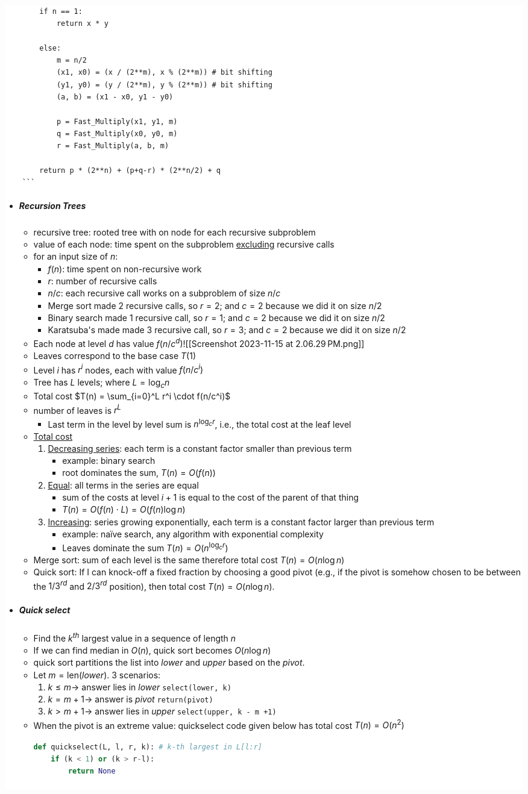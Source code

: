 			if n == 1:
				return x * y
			
			else:
				m = n/2
				(x1, x0) = (x / (2**m), x % (2**m)) # bit shifting
				(y1, y0) = (y / (2**m), y % (2**m)) # bit shifting
				(a, b) = (x1 - x0, y1 - y0)
				
				p = Fast_Multiply(x1, y1, m)
				q = Fast_Multiply(x0, y0, m)
				r = Fast_Multiply(a, b, m)
			
			return p * (2**n) + (p+q-r) * (2**n/2) + q
		```

- ##### Recursion Trees
	- recursive tree: rooted tree with on node for each recursive subproblem
	- value of each node: time spent on the subproblem <u>excluding</u> recursive calls
	- for an input size of $n$:
		- $f(n)$: time spent on non-recursive work
		- $r$: number of recursive calls
		- $n/c$: each recursive call works on a subproblem of size $n/c$
		- Merge sort made $2$ recursive calls, so $r = 2$; and $c=2$ because we did it on size $n/2$
		- Binary search made $1$ recursive call, so $r = 1$; and $c=2$ because we did it on size $n/2$
		- Karatsuba's made made $3$ recursive call, so $r = 3$; and $c=2$ because we did it on size $n/2$
	- Each node at level $d$ has value $f(n/c^d)$![[Screenshot 2023-11-15 at 2.06.29 PM.png]]
	- Leaves correspond to the base case $T(1)$
	- Level $i$ has $r^i$ nodes, each with value $f(n/c^i)$
	- Tree has $L$ levels; where $L =  \log_c n$
	- Total cost $T(n) = \sum_{i=0}^L r^i \cdot f(n/c^i)$
	- number of leaves is $r^L$
		- Last term in the level by level sum is $n ^{\log_c r}$, i.e., the total cost at the leaf level
	- <u>Total cost</u>
		1. <u>Decreasing series</u>: each term is a constant factor smaller than previous term
			- example: binary search
			- root dominates the sum, $T(n)  = O(f(n))$
		2. <u>Equal</u>: all terms in the series are equal
			- sum of the costs at level $i+1$ is equal to the cost of the parent of that thing
			- $T(n) = O(f(n) \cdot L) = O(f(n) \log n)$
		3. <u>Increasing</u>: series growing exponentially, each term is a constant factor larger than previous term
			- example: naïve search, any algorithm with exponential complexity 
			- Leaves dominate the sum $T(n) = O(n^{\log_c r})$
	- Merge sort: sum of each level is the same therefore total cost $T(n) = O(n \log n)$
	- Quick sort: If I can knock-off a fixed fraction by choosing a good pivot (e.g., if the pivot is somehow chosen to be between the $1/3^{rd}$ and $2/3^{rd}$ position), then total cost $T(n) = O(n \log n)$. 

- ##### Quick select
	- Find the $k^{th}$ largest value in a sequence of length $n$
	- If we can find median in $O(n)$, quick sort becomes $O(n \log n)$
	- quick sort partitions the list into $lower$ and $upper$ based on the $pivot$.
	- Let $m = \text{len}(lower)$. 3 scenarios:
		1. $k \leq m \to$ answer lies in $lower$           `select(lower, k)`
		2. $k = m+1 \to$ answer is $pivot$             `return(pivot)`
		3. $k > m+1 \to$ answer lies in $upper$     `select(upper, k - m +1)`
	- When the pivot is an extreme value: quickselect code given below has total cost $T(n) = O(n^2)$
		```Python
		def quickselect(L, l, r, k): # k-th largest in L[l:r]
			if (k < 1) or (k > r-l):
				return None
			